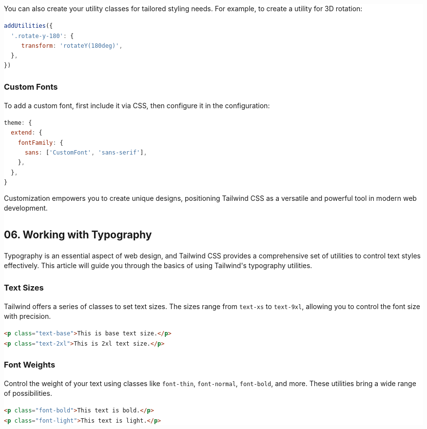 You can also create your utility classes for tailored styling needs.
For example, to create a utility for 3D rotation:

```javascript
addUtilities({
  '.rotate-y-180': {
     transform: 'rotateY(180deg)',
  },
})
```

### Custom Fonts

To add a custom font, first include it via CSS, then configure it in
the configuration:

```javascript
theme: {
  extend: {
    fontFamily: {
      sans: ['CustomFont', 'sans-serif'],
    },
  },
}
```

Customization empowers you to create unique designs, positioning
Tailwind CSS as a versatile and powerful tool in modern web
development.

## 06. Working with Typography

Typography is an essential aspect of web design, and Tailwind CSS
provides a comprehensive set of utilities to control text styles
effectively. This article will guide you through the basics of using
Tailwind's typography utilities.

### Text Sizes

Tailwind offers a series of classes to set text sizes. The sizes range
from `text-xs` to `text-9xl`, allowing you to control the font size
with precision.

```html
<p class="text-base">This is base text size.</p>
<p class="text-2xl">This is 2xl text size.</p>
```

### Font Weights

Control the weight of your text using classes like `font-thin`,
`font-normal`, `font-bold`, and more. These utilities bring a wide
range of possibilities.

```html
<p class="font-bold">This text is bold.</p>
<p class="font-light">This text is light.</p>
```
